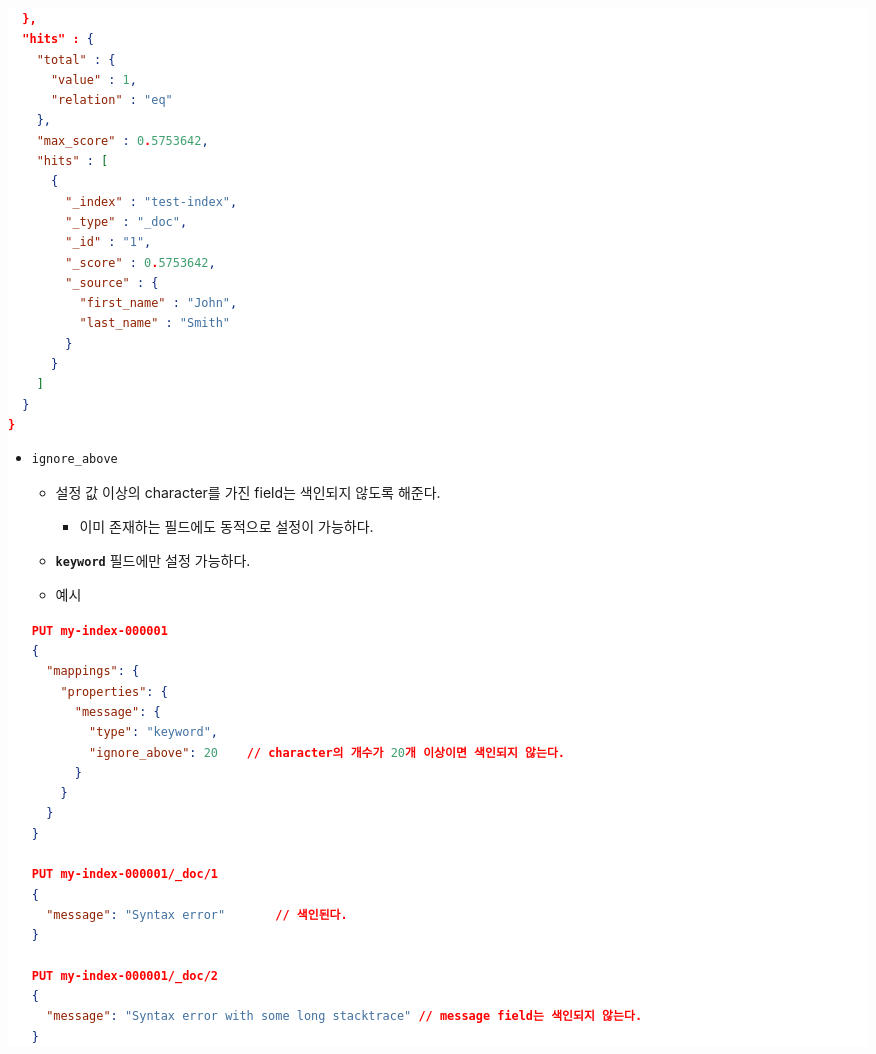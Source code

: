   ```json
    },
    "hits" : {
      "total" : {
        "value" : 1,
        "relation" : "eq"
      },
      "max_score" : 0.5753642,
      "hits" : [
        {
          "_index" : "test-index",
          "_type" : "_doc",
          "_id" : "1",
          "_score" : 0.5753642,
          "_source" : {
            "first_name" : "John",
            "last_name" : "Smith"
          }
        }
      ]
    }
  }
  ```




- `ignore_above`

  - 설정 값 이상의 character를 가진 field는 색인되지 않도록 해준다.
    - 이미 존재하는 필드에도 동적으로 설정이 가능하다.
  - **`keyword`** 필드에만 설정 가능하다.

  - 예시

  ```json
  PUT my-index-000001
  {
    "mappings": {
      "properties": {
        "message": {
          "type": "keyword",
          "ignore_above": 20	// character의 개수가 20개 이상이면 색인되지 않는다.
        }
      }
    }
  }
  
  PUT my-index-000001/_doc/1 
  {
    "message": "Syntax error"		// 색인된다.
  }
  
  PUT my-index-000001/_doc/2 
  {
    "message": "Syntax error with some long stacktrace"	// message field는 색인되지 않는다.
  }
  ```
